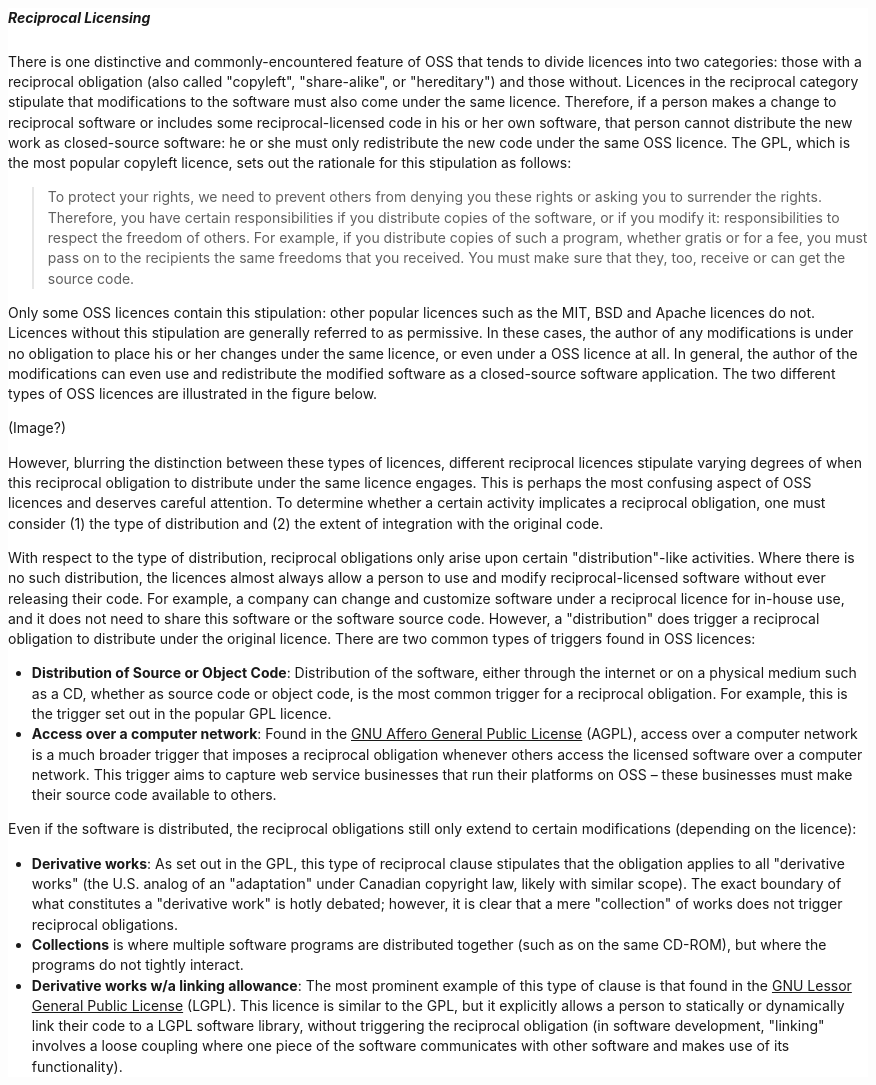##### Reciprocal Licensing

There is one distinctive and commonly-encountered feature of OSS that tends to divide licences into two categories: those with a reciprocal obligation (also called "copyleft", "share-alike", or
"hereditary") and those without. Licences in the reciprocal category stipulate that modifications to the software must also come under the same licence. Therefore, if a person makes a change to reciprocal software or includes some reciprocal-licensed code in his or her own software, that person cannot distribute the new work as closed-source software: he or she must only redistribute the new code under the same OSS licence. The GPL, which is the most popular copyleft licence, sets out the rationale for this stipulation as follows:
>  To protect your rights, we need to prevent others from denying you these rights or asking you to surrender the rights. Therefore, you have certain responsibilities if you distribute copies of the software, or if you modify it: responsibilities to respect the freedom of others.
>  For example, if you distribute copies of such a program, whether gratis or for a fee, you must pass on to the recipients the same freedoms that you received. You must make sure that they, too, receive or can get the source code.

Only some OSS licences contain this stipulation: other popular licences such as the MIT, BSD and Apache licences do not. Licences without this stipulation are generally referred to as permissive. In these cases, the author of any modifications is under no obligation to place his or her changes under the same licence, or even under a OSS licence at all. In general, the author of the modifications can even use and redistribute the modified software as a closed-source software application. The two different types of OSS licences are illustrated in the figure below.

(Image?)

However, blurring the distinction between these types of licences, different reciprocal licences stipulate varying degrees of when this reciprocal obligation to distribute under the same licence engages. This is perhaps the most confusing aspect of OSS licences and deserves careful attention. To determine whether a certain activity implicates a reciprocal obligation, one must consider (1) the type of distribution and (2) the extent of integration with the original code.

With respect to the type of distribution, reciprocal obligations only arise upon certain "distribution"-like activities. Where there is no such distribution, the licences almost always allow a person to use and modify reciprocal-licensed software without ever releasing their code. For example, a company can change and customize software under a reciprocal licence for in-house use, and it does not need to share this software or the software source code. However, a "distribution" does trigger a reciprocal obligation to distribute under the original licence. There are two common types of triggers found in OSS licences:

- **Distribution of Source or Object Code**: Distribution of the software, either through the internet or on a physical medium such as a CD, whether as source code or object code, is the most common trigger for a reciprocal obligation. For example, this is the trigger set out in the popular GPL licence.
- **Access over a computer network**: Found in the [GNU Affero General Public License](https://www.gnu.org/licenses/agpl-3.0.en.html) (AGPL), access over a computer network is a much broader trigger that imposes a reciprocal obligation whenever others access the licensed software over a computer network. This trigger aims to capture web service businesses that run their platforms on OSS – these businesses must make their source code available to others.

Even if the software is distributed, the reciprocal obligations still only extend to certain modifications (depending on the licence):

- **Derivative works**: As set out in the GPL, this type of reciprocal clause stipulates that the obligation applies to all "derivative works" (the U.S. analog of an "adaptation" under Canadian copyright law, likely with similar scope). The exact boundary of what constitutes a "derivative work" is hotly debated; however, it is clear that a mere "collection" of works does not trigger reciprocal obligations.
- **Collections** is where multiple software programs are distributed together (such as on the same CD-ROM), but where the programs do not tightly interact.
- **Derivative works w/a linking allowance**: The most prominent example of this type of clause is that found in the [GNU Lessor General Public License](https://www.gnu.org/licenses/lgpl-3.0.en.html) (LGPL). This licence is similar to the GPL, but it explicitly allows a person to statically or dynamically link their code to a LGPL software library, without triggering the reciprocal obligation (in software development, "linking" involves a loose coupling where one piece of the software communicates with other software and makes use of its functionality).